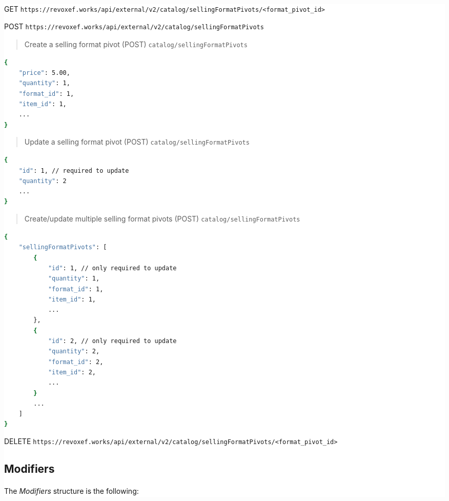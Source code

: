 GET `https://revoxef.works/api/external/v2/catalog/sellingFormatPivots/<format_pivot_id>`

POST `https://revoxef.works/api/external/v2/catalog/sellingFormatPivots`

> Create a selling format pivot (POST) `catalog/sellingFormatPivots`

```sh
{
    "price": 5.00,
    "quantity": 1,
    "format_id": 1,
    "item_id": 1,
    ...
}
```

> Update a selling format pivot (POST) `catalog/sellingFormatPivots`

```sh
{
    "id": 1, // required to update
    "quantity": 2
    ...
}
```

> Create/update multiple selling format pivots (POST) `catalog/sellingFormatPivots`

```sh
{
    "sellingFormatPivots": [
        {
            "id": 1, // only required to update
            "quantity": 1,
            "format_id": 1,
            "item_id": 1,
            ...
        },
        {
            "id": 2, // only required to update
            "quantity": 2,
            "format_id": 2,
            "item_id": 2,
            ...
        }
        ...
    ]
}
```

DELETE `https://revoxef.works/api/external/v2/catalog/sellingFormatPivots/<format_pivot_id>`

## Modifiers

The *Modifiers* structure is the following:

